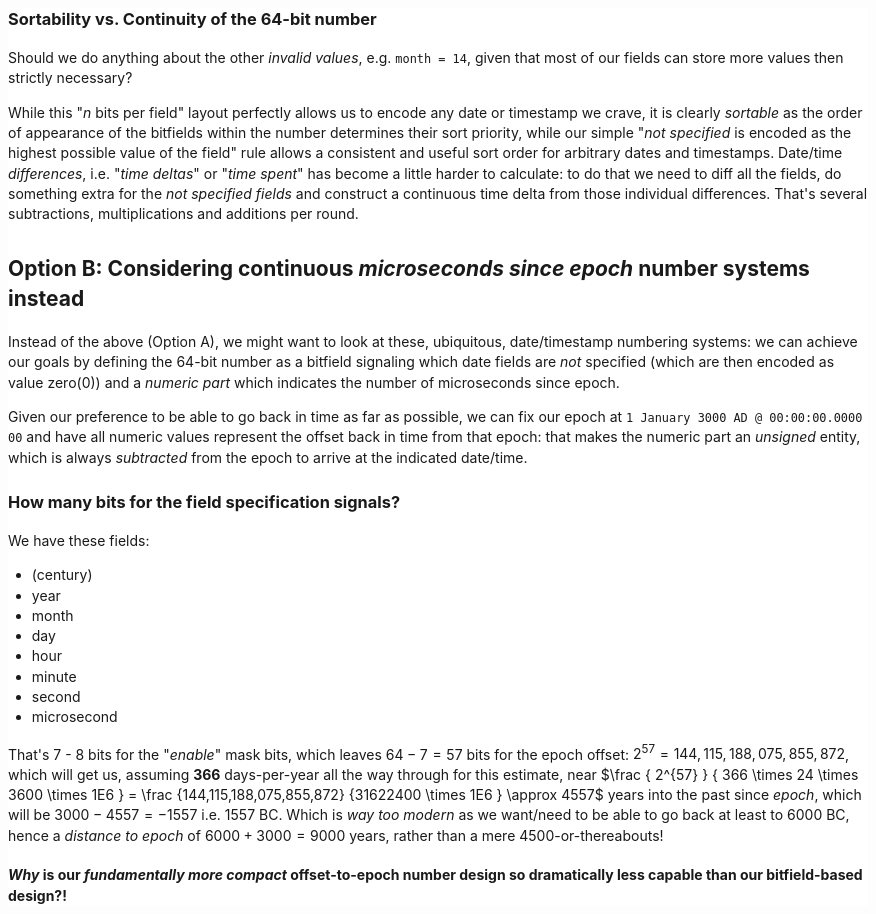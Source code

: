 ### Sortability vs. Continuity of the 64-bit number

Should we do anything about the other *invalid values*, e.g. `month = 14`, given that most of our fields can store more values then strictly necessary?

While this "*n* bits per field" layout perfectly allows us to encode any date or timestamp we crave, it is clearly *sortable* as the order of appearance of the bitfields within the number determines their sort priority, while our simple "*not specified* is encoded as the highest possible value of the field" rule allows a consistent and useful sort order for arbitrary dates and timestamps.
Date/time *differences*, i.e. "*time deltas*" or "*time spent*" has become a little harder to calculate: to do that we need to diff all the fields, do something extra for the *not specified fields* and construct a continuous time delta from those individual differences. That's several subtractions, multiplications and additions per round.




## Option B: Considering continuous *microseconds since epoch* number systems instead

Instead of the above (Option A), we might want to look at these, ubiquitous, date/timestamp numbering systems: we can achieve our goals by defining the 64-bit number as a bitfield signaling which date fields are *not* specified (which are then encoded as value zero(0)) and a *numeric part* which indicates the number of microseconds since epoch.

Given our preference to be able to go back in time as far as possible, we can fix our epoch at `1 January 3000 AD @ 00:00:00.000000` and have all numeric values represent the offset back in time from that epoch: that makes the numeric part an *unsigned* entity, which is always *subtracted* from the epoch to arrive at the indicated date/time.

### How many bits for the field specification signals?

We have these fields:

- (century)
- year
- month
- day
- hour
- minute
- second
- microsecond

That's 7 - 8 bits for the "*enable*" mask bits, which leaves $64 - 7 = 57$ bits for the epoch offset: $2^{57} = 144,115,188,075,855,872$, which will get us, assuming **366** days-per-year all the way through for this estimate, near $\frac { 2^{57} } { 366 \times 24 \times 3600 \times 1E6 } = \frac {144,115,188,075,855,872} {31622400 \times 1E6 } \approx 4557$ years into the past since *epoch*, which will be $3000 - 4557 = -1557$ i.e. 1557 BC. Which is *way too modern* as we want/need to be able to go back at least to 6000 BC, hence a *distance to epoch* of $6000 + 3000 = 9000$ years, rather than a mere 4500-or-thereabouts!


#### *Why* is our *fundamentally more compact* offset-to-epoch number design so dramatically less capable than our bitfield-based design?!
